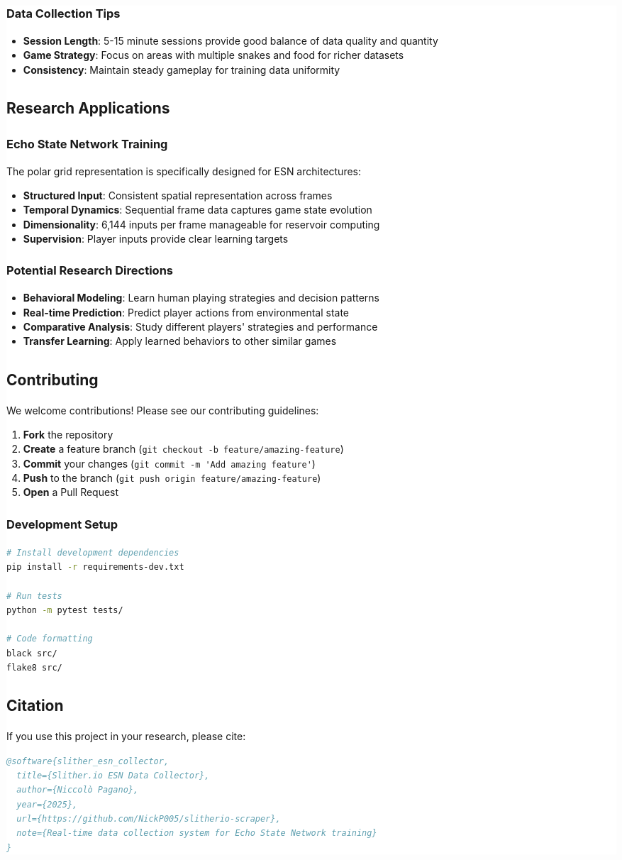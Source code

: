 ### Data Collection Tips
- **Session Length**: 5-15 minute sessions provide good balance of data quality and quantity
- **Game Strategy**: Focus on areas with multiple snakes and food for richer datasets
- **Consistency**: Maintain steady gameplay for training data uniformity

## Research Applications

### Echo State Network Training
The polar grid representation is specifically designed for ESN architectures:

- **Structured Input**: Consistent spatial representation across frames
- **Temporal Dynamics**: Sequential frame data captures game state evolution
- **Dimensionality**: 6,144 inputs per frame manageable for reservoir computing
- **Supervision**: Player inputs provide clear learning targets

### Potential Research Directions
- **Behavioral Modeling**: Learn human playing strategies and decision patterns
- **Real-time Prediction**: Predict player actions from environmental state
- **Comparative Analysis**: Study different players' strategies and performance
- **Transfer Learning**: Apply learned behaviors to other similar games

## Contributing

We welcome contributions! Please see our contributing guidelines:

1. **Fork** the repository
2. **Create** a feature branch (`git checkout -b feature/amazing-feature`)
3. **Commit** your changes (`git commit -m 'Add amazing feature'`)
4. **Push** to the branch (`git push origin feature/amazing-feature`)
5. **Open** a Pull Request

### Development Setup
```bash
# Install development dependencies
pip install -r requirements-dev.txt

# Run tests
python -m pytest tests/

# Code formatting
black src/
flake8 src/
```

## Citation

If you use this project in your research, please cite:

```bibtex
@software{slither_esn_collector,
  title={Slither.io ESN Data Collector},
  author={Niccolò Pagano},
  year={2025},
  url={https://github.com/NickP005/slitherio-scraper},
  note={Real-time data collection system for Echo State Network training}
}
```
